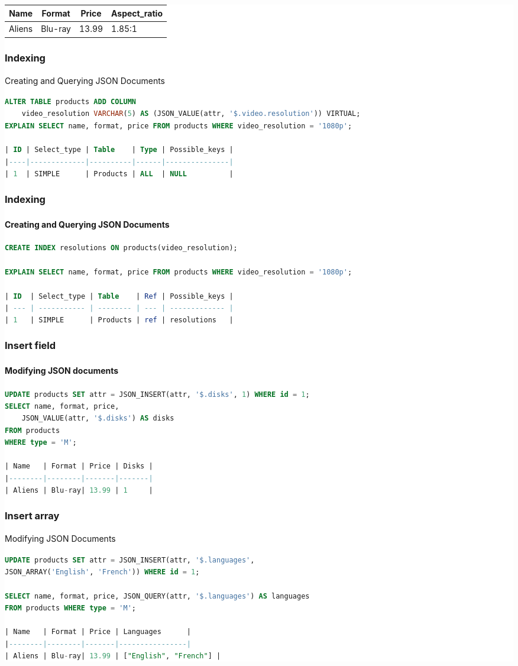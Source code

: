 | Name  | Format | Price | Aspect_ratio |
|-------|--------|-------|--------------|
| Aliens | Blu-ray | 13.99 | 1.85:1 |

### Indexing

Creating and Querying JSON Documents

```sql
ALTER TABLE products ADD COLUMN
    video_resolution VARCHAR(5) AS (JSON_VALUE(attr, '$.video.resolution')) VIRTUAL;
EXPLAIN SELECT name, format, price FROM products WHERE video_resolution = '1080p';

| ID | Select_type | Table    | Type | Possible_keys |
|----|-------------|----------|------|---------------|
| 1  | SIMPLE      | Products | ALL  | NULL          |
```

### Indexing

#### Creating and Querying JSON Documents

```sql
CREATE INDEX resolutions ON products(video_resolution);

EXPLAIN SELECT name, format, price FROM products WHERE video_resolution = '1080p';

| ID  | Select_type | Table    | Ref | Possible_keys |
| --- | ----------- | -------- | --- | ------------- |
| 1   | SIMPLE      | Products | ref | resolutions   |
```

### Insert field

#### Modifying JSON documents

```sql
UPDATE products SET attr = JSON_INSERT(attr, '$.disks', 1) WHERE id = 1;
SELECT name, format, price,
    JSON_VALUE(attr, '$.disks') AS disks
FROM products
WHERE type = 'M';

| Name   | Format | Price | Disks |
|--------|--------|-------|-------|
| Aliens | Blu-ray| 13.99 | 1     |
```

### Insert array

Modifying JSON Documents

```sql
UPDATE products SET attr = JSON_INSERT(attr, '$.languages',
JSON_ARRAY('English', 'French')) WHERE id = 1;

SELECT name, format, price, JSON_QUERY(attr, '$.languages') AS languages
FROM products WHERE type = 'M';

| Name   | Format | Price | Languages      |
|--------|--------|-------|----------------|
| Aliens | Blu-ray| 13.99 | ["English", "French"] |
```
